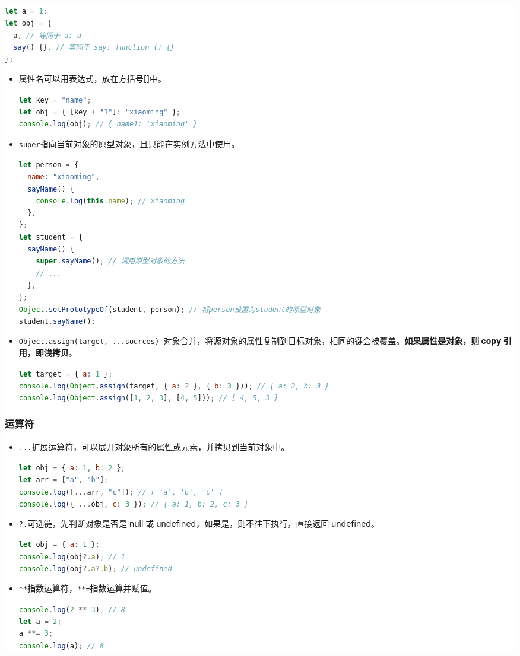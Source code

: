   ```js
  let a = 1;
  let obj = {
    a, // 等同于 a: a
    say() {}, // 等同于 say: function () {}
  };
  ```

- 属性名可以用表达式，放在方括号[]中。
  ```js
  let key = "name";
  let obj = { [key + "1"]: "xiaoming" };
  console.log(obj); // { name1: 'xiaoming' }
  ```
- `super`指向当前对象的原型对象，且只能在实例方法中使用。
  ```js
  let person = {
    name: "xiaoming",
    sayName() {
      console.log(this.name); // xiaoming
    },
  };
  let student = {
    sayName() {
      super.sayName(); // 调用原型对象的方法
      // ...
    },
  };
  Object.setPrototypeOf(student, person); // 将person设置为student的原型对象
  student.sayName();
  ```
- `Object.assign(target, ...sources) `对象合并，将源对象的属性复制到目标对象，相同的键会被覆盖。**如果属性是对象，则 copy 引用，即浅拷贝**。
  ```js
  let target = { a: 1 };
  console.log(Object.assign(target, { a: 2 }, { b: 3 })); // { a: 2, b: 3 }
  console.log(Object.assign([1, 2, 3], [4, 5])); // [ 4, 5, 3 ]
  ```

### 运算符

- `...`扩展运算符，可以展开对象所有的属性或元素，并拷贝到当前对象中。
  ```js
  let obj = { a: 1, b: 2 };
  let arr = ["a", "b"];
  console.log([...arr, "c"]); // [ 'a', 'b', 'c' ]
  console.log({ ...obj, c: 3 }); // { a: 1, b: 2, c: 3 }
  ```
- `?.`可选链，先判断对象是否是 null 或 undefined，如果是，则不往下执行，直接返回 undefined。
  ```js
  let obj = { a: 1 };
  console.log(obj?.a); // 1
  console.log(obj?.a?.b); // undefined
  ```
- `**`指数运算符，`**=`指数运算并赋值。
  ```js
  console.log(2 ** 3); // 8
  let a = 2;
  a **= 3;
  console.log(a); // 8
  ```
